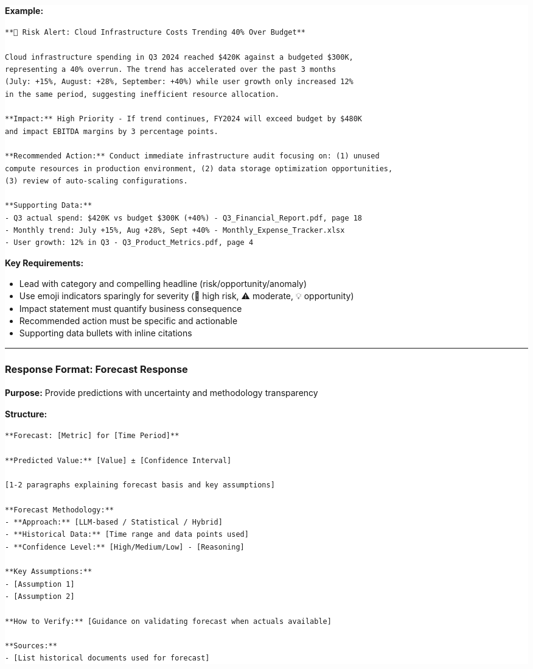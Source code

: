 **Example:**
```
**🚨 Risk Alert: Cloud Infrastructure Costs Trending 40% Over Budget**

Cloud infrastructure spending in Q3 2024 reached $420K against a budgeted $300K,
representing a 40% overrun. The trend has accelerated over the past 3 months
(July: +15%, August: +28%, September: +40%) while user growth only increased 12%
in the same period, suggesting inefficient resource allocation.

**Impact:** High Priority - If trend continues, FY2024 will exceed budget by $480K
and impact EBITDA margins by 3 percentage points.

**Recommended Action:** Conduct immediate infrastructure audit focusing on: (1) unused
compute resources in production environment, (2) data storage optimization opportunities,
(3) review of auto-scaling configurations.

**Supporting Data:**
- Q3 actual spend: $420K vs budget $300K (+40%) - Q3_Financial_Report.pdf, page 18
- Monthly trend: July +15%, Aug +28%, Sept +40% - Monthly_Expense_Tracker.xlsx
- User growth: 12% in Q3 - Q3_Product_Metrics.pdf, page 4
```

**Key Requirements:**
- Lead with category and compelling headline (risk/opportunity/anomaly)
- Use emoji indicators sparingly for severity (🚨 high risk, ⚠️ moderate, 💡 opportunity)
- Impact statement must quantify business consequence
- Recommended action must be specific and actionable
- Supporting data bullets with inline citations

---

### Response Format: Forecast Response

**Purpose:** Provide predictions with uncertainty and methodology transparency

**Structure:**
```
**Forecast: [Metric] for [Time Period]**

**Predicted Value:** [Value] ± [Confidence Interval]

[1-2 paragraphs explaining forecast basis and key assumptions]

**Forecast Methodology:**
- **Approach:** [LLM-based / Statistical / Hybrid]
- **Historical Data:** [Time range and data points used]
- **Confidence Level:** [High/Medium/Low] - [Reasoning]

**Key Assumptions:**
- [Assumption 1]
- [Assumption 2]

**How to Verify:** [Guidance on validating forecast when actuals available]

**Sources:**
- [List historical documents used for forecast]
```
